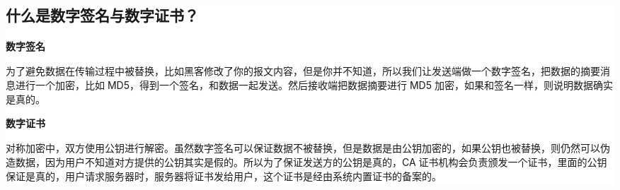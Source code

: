 ## 什么是数字签名与数字证书？

**数字签名**

为了避免数据在传输过程中被替换，比如黑客修改了你的报文内容，但是你并不知道，所以我们让发送端做一个数字签名，把数据的摘要消息进行一个加密，比如 MD5，得到一个签名，和数据一起发送。然后接收端把数据摘要进行 MD5 加密，如果和签名一样，则说明数据确实是真的。

**数字证书**

对称加密中，双方使用公钥进行解密。虽然数字签名可以保证数据不被替换，但是数据是由公钥加密的，如果公钥也被替换，则仍然可以伪造数据，因为用户不知道对方提供的公钥其实是假的。所以为了保证发送方的公钥是真的，CA 证书机构会负责颁发一个证书，里面的公钥保证是真的，用户请求服务器时，服务器将证书发给用户，这个证书是经由系统内置证书的备案的。

